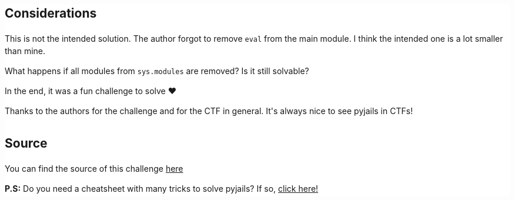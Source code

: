 ## Considerations
This is not the intended solution. The author forgot to remove `eval` from the main module. I think the intended one is a lot smaller than mine.

What happens if all modules from `sys.modules` are removed? Is it still solvable?

In the end, it was a fun challenge to solve ❤️

Thanks to the authors for the challenge and for the CTF in general. It's always nice to see pyjails in CTFs!

## Source
You can find the source of this challenge [here](https://github.com/salvatore-abello/pyjail/tree/main/L3ak%20CTF%202024)


**P.S:** Do you need a cheatsheet with many tricks to solve pyjails? If so, [click here!](https://github.com/salvatore-abello/python-ctf-cheatsheet/)
